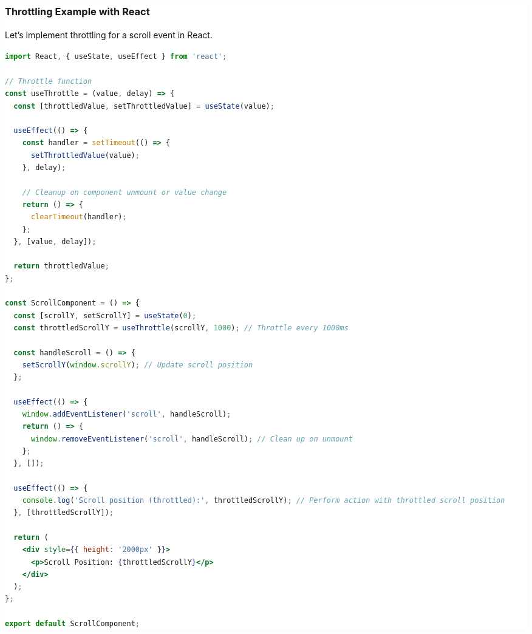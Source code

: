 ### **Throttling Example with React**

Let’s implement throttling for a scroll event in React.

```jsx
import React, { useState, useEffect } from 'react';

// Throttle function
const useThrottle = (value, delay) => {
  const [throttledValue, setThrottledValue] = useState(value);

  useEffect(() => {
    const handler = setTimeout(() => {
      setThrottledValue(value);
    }, delay);

    // Cleanup on component unmount or value change
    return () => {
      clearTimeout(handler);
    };
  }, [value, delay]);

  return throttledValue;
};

const ScrollComponent = () => {
  const [scrollY, setScrollY] = useState(0);
  const throttledScrollY = useThrottle(scrollY, 1000); // Throttle every 1000ms

  const handleScroll = () => {
    setScrollY(window.scrollY); // Update scroll position
  };

  useEffect(() => {
    window.addEventListener('scroll', handleScroll);
    return () => {
      window.removeEventListener('scroll', handleScroll); // Clean up on unmount
    };
  }, []);

  useEffect(() => {
    console.log('Scroll position (throttled):', throttledScrollY); // Perform action with throttled scroll position
  }, [throttledScrollY]);

  return (
    <div style={{ height: '2000px' }}>
      <p>Scroll Position: {throttledScrollY}</p>
    </div>
  );
};

export default ScrollComponent;
```
